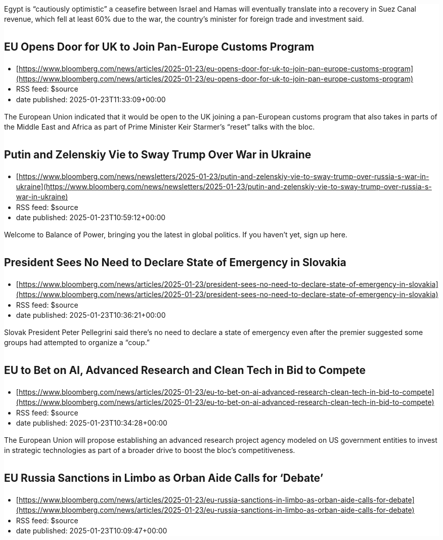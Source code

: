 Egypt is “cautiously optimistic” a ceasefire between Israel and Hamas will eventually translate into a recovery in Suez Canal revenue, which fell at least 60% due to the war, the country’s minister for foreign trade and investment said.

## EU Opens Door for UK to Join Pan-Europe Customs Program
 - [https://www.bloomberg.com/news/articles/2025-01-23/eu-opens-door-for-uk-to-join-pan-europe-customs-program](https://www.bloomberg.com/news/articles/2025-01-23/eu-opens-door-for-uk-to-join-pan-europe-customs-program)
 - RSS feed: $source
 - date published: 2025-01-23T11:33:09+00:00

The European Union indicated that it would be open to the UK joining a pan-European customs program that also takes in parts of the Middle East and Africa as part of Prime Minister Keir Starmer’s “reset” talks with the bloc.

## Putin and Zelenskiy Vie to Sway Trump Over War in Ukraine
 - [https://www.bloomberg.com/news/newsletters/2025-01-23/putin-and-zelenskiy-vie-to-sway-trump-over-russia-s-war-in-ukraine](https://www.bloomberg.com/news/newsletters/2025-01-23/putin-and-zelenskiy-vie-to-sway-trump-over-russia-s-war-in-ukraine)
 - RSS feed: $source
 - date published: 2025-01-23T10:59:12+00:00

Welcome to Balance of Power, bringing you the latest in global politics. If you haven’t yet, sign up here.

## President Sees No Need to Declare State of Emergency in Slovakia
 - [https://www.bloomberg.com/news/articles/2025-01-23/president-sees-no-need-to-declare-state-of-emergency-in-slovakia](https://www.bloomberg.com/news/articles/2025-01-23/president-sees-no-need-to-declare-state-of-emergency-in-slovakia)
 - RSS feed: $source
 - date published: 2025-01-23T10:36:21+00:00

Slovak President Peter Pellegrini said there’s no need to declare a state of emergency even after the premier suggested some groups had attempted to organize a “coup.”

## EU to Bet on AI, Advanced Research and Clean Tech in Bid to Compete
 - [https://www.bloomberg.com/news/articles/2025-01-23/eu-to-bet-on-ai-advanced-research-clean-tech-in-bid-to-compete](https://www.bloomberg.com/news/articles/2025-01-23/eu-to-bet-on-ai-advanced-research-clean-tech-in-bid-to-compete)
 - RSS feed: $source
 - date published: 2025-01-23T10:34:28+00:00

The European Union will propose establishing an advanced research project agency modeled on US government entities to invest in strategic technologies as part of a broader drive to boost the bloc’s competitiveness.

## EU Russia Sanctions in Limbo as Orban Aide Calls for ‘Debate’
 - [https://www.bloomberg.com/news/articles/2025-01-23/eu-russia-sanctions-in-limbo-as-orban-aide-calls-for-debate](https://www.bloomberg.com/news/articles/2025-01-23/eu-russia-sanctions-in-limbo-as-orban-aide-calls-for-debate)
 - RSS feed: $source
 - date published: 2025-01-23T10:09:47+00:00
